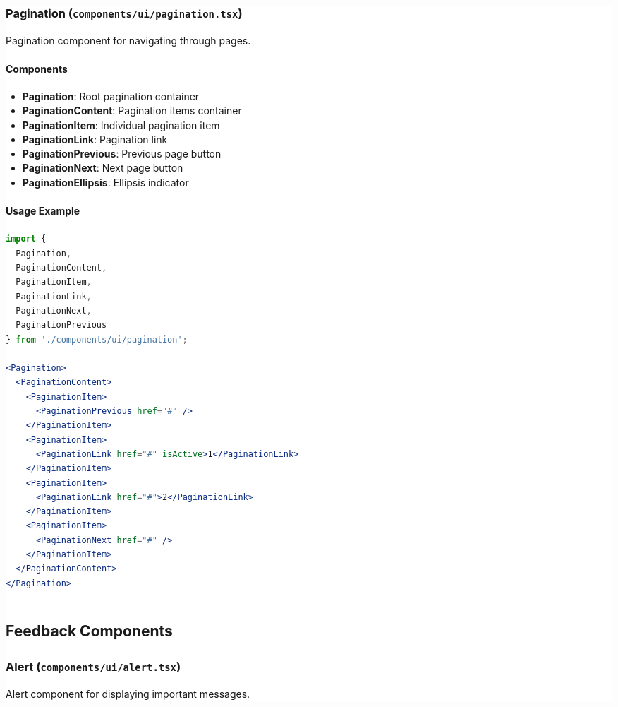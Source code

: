 ```jsx
```

### Pagination (`components/ui/pagination.tsx`)

Pagination component for navigating through pages.

#### Components
- **Pagination**: Root pagination container
- **PaginationContent**: Pagination items container
- **PaginationItem**: Individual pagination item
- **PaginationLink**: Pagination link
- **PaginationPrevious**: Previous page button
- **PaginationNext**: Next page button
- **PaginationEllipsis**: Ellipsis indicator

#### Usage Example
```jsx
import { 
  Pagination, 
  PaginationContent, 
  PaginationItem, 
  PaginationLink, 
  PaginationNext, 
  PaginationPrevious 
} from './components/ui/pagination';

<Pagination>
  <PaginationContent>
    <PaginationItem>
      <PaginationPrevious href="#" />
    </PaginationItem>
    <PaginationItem>
      <PaginationLink href="#" isActive>1</PaginationLink>
    </PaginationItem>
    <PaginationItem>
      <PaginationLink href="#">2</PaginationLink>
    </PaginationItem>
    <PaginationItem>
      <PaginationNext href="#" />
    </PaginationItem>
  </PaginationContent>
</Pagination>
```

---

## Feedback Components

### Alert (`components/ui/alert.tsx`)

Alert component for displaying important messages.
